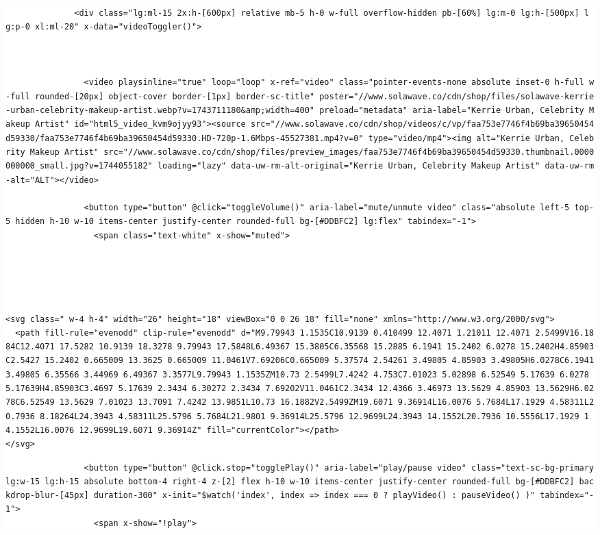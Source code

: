                   <div class="lg:ml-15 2x:h-[600px] relative mb-5 h-0 w-full overflow-hidden pb-[60%] lg:m-0 lg:h-[500px] lg:p-0 xl:ml-20" x-data="videoToggler()">
                    
                    

                    <video playsinline="true" loop="loop" x-ref="video" class="pointer-events-none absolute inset-0 h-full w-full rounded-[20px] object-cover border-[1px] border-sc-title" poster="//www.solawave.co/cdn/shop/files/solawave-kerrie-urban-celebrity-makeup-artist.webp?v=1743711180&amp;width=400" preload="metadata" aria-label="Kerrie Urban, Celebrity Makeup Artist" id="html5_video_kvm9ojyy93"><source src="//www.solawave.co/cdn/shop/videos/c/vp/faa753e7746f4b69ba39650454d59330/faa753e7746f4b69ba39650454d59330.HD-720p-1.6Mbps-45527381.mp4?v=0" type="video/mp4"><img alt="Kerrie Urban, Celebrity Makeup Artist" src="//www.solawave.co/cdn/shop/files/preview_images/faa753e7746f4b69ba39650454d59330.thumbnail.0000000000_small.jpg?v=1744055182" loading="lazy" data-uw-rm-alt-original="Kerrie Urban, Celebrity Makeup Artist" data-uw-rm-alt="ALT"></video>

                    <button type="button" @click="toggleVolume()" aria-label="mute/unmute video" class="absolute left-5 top-5 hidden h-10 w-10 items-center justify-center rounded-full bg-[#DDBFC2] lg:flex" tabindex="-1">
                      <span class="text-white" x-show="muted">





    <svg class=" w-4 h-4" width="26" height="18" viewBox="0 0 26 18" fill="none" xmlns="http://www.w3.org/2000/svg">
      <path fill-rule="evenodd" clip-rule="evenodd" d="M9.79943 1.1535C10.9139 0.410499 12.4071 1.21011 12.4071 2.5499V16.1884C12.4071 17.5282 10.9139 18.3278 9.79943 17.5848L6.49367 15.3805C6.35568 15.2885 6.1941 15.2402 6.0278 15.2402H4.85903C2.5427 15.2402 0.665009 13.3625 0.665009 11.0461V7.69206C0.665009 5.37574 2.54261 3.49805 4.85903 3.49805H6.0278C6.1941 3.49805 6.35566 3.44969 6.49367 3.3577L9.79943 1.1535ZM10.73 2.5499L7.4242 4.753C7.01023 5.02898 6.52549 5.17639 6.0278 5.17639H4.85903C3.4697 5.17639 2.3434 6.30272 2.3434 7.69202V11.0461C2.3434 12.4366 3.46973 13.5629 4.85903 13.5629H6.0278C6.52549 13.5629 7.01023 13.7091 7.4242 13.9851L10.73 16.1882V2.5499ZM19.6071 9.36914L16.0076 5.7684L17.1929 4.58311L20.7936 8.18264L24.3943 4.58311L25.5796 5.7684L21.9801 9.36914L25.5796 12.9699L24.3943 14.1552L20.7936 10.5556L17.1929 14.1552L16.0076 12.9699L19.6071 9.36914Z" fill="currentColor"></path>
    </svg>

  
</span>
                      <span class="text-white" x-show="!muted" style="display: none;">





    <svg class=" w-3 h-4" width="12" height="17" viewBox="0 0 12 17" fill="none" xmlns="http://www.w3.org/2000/svg">
      <path fill-rule="evenodd" clip-rule="evenodd" d="M9.13442 0.284362C10.2489 -0.458641 11.742 0.340973 11.742 1.68076V15.3192C11.742 16.659 10.2489 17.4586 9.13442 16.7156L5.82866 14.5114C5.69067 14.4194 5.5291 14.371 5.36279 14.371H4.19402C1.87769 14.371 0 12.4934 0 10.177V6.82292C0 4.5066 1.8776 2.62891 4.19402 2.62891H5.36279C5.52909 2.62891 5.69065 2.58055 5.82866 2.48856L9.13442 0.284362ZM10.0649 1.68076L6.75919 3.88386C6.34522 4.15984 5.86048 4.30725 5.36279 4.30725H4.19402C2.80469 4.30725 1.67839 5.43357 1.67839 6.82288V10.1769C1.67839 11.5675 2.80472 12.6937 4.19402 12.6937H5.36279C5.86048 12.6937 6.34522 12.84 6.75919 13.116L10.0649 15.3191V1.68076Z" fill="currentColor"></path>
    </svg>

  
</span>
                    </button>

                    <button type="button" @click.stop="togglePlay()" aria-label="play/pause video" class="text-sc-bg-primary lg:w-15 lg:h-15 absolute bottom-4 right-4 z-[2] flex h-10 w-10 items-center justify-center rounded-full bg-[#DDBFC2] backdrop-blur-[45px] duration-300" x-init="$watch('index', index => index === 0 ? playVideo() : pauseVideo() )" tabindex="-1">
                      <span x-show="!play">
